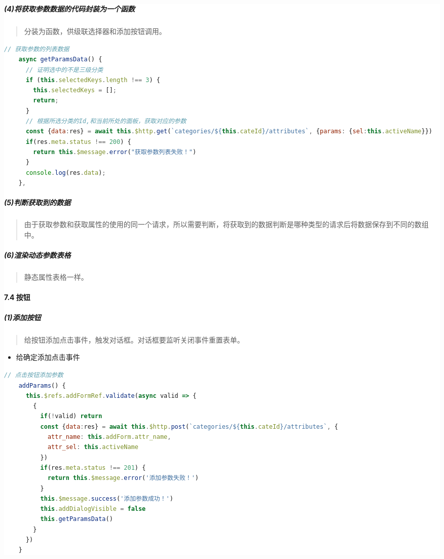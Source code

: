 ##### (4)将获取参数数据的代码封装为一个函数

> 分装为函数，供级联选择器和添加按钮调用。

```javascript
// 获取参数的列表数据
    async getParamsData() {
      // 证明选中的不是三级分类
      if (this.selectedKeys.length !== 3) {
        this.selectedKeys = [];
        return;
      }
      // 根据所选分类的Id,和当前所处的面板，获取对应的参数
      const {data:res} = await this.$http.get(`categories/${this.cateId}/attributes`, {params: {sel:this.activeName}})
      if(res.meta.status !== 200) {
        return this.$message.error("获取参数列表失败！")
      }
      console.log(res.data);
    },
```

##### (5)判断获取到的数据

> 由于获取参数和获取属性的使用的同一个请求，所以需要判断，将获取到的数据判断是哪种类型的请求后将数据保存到不同的数组中。

##### (6)渲染动态参数表格

> 静态属性表格一样。

#### 7.4 按钮

##### (1)添加按钮

> 给按钮添加点击事件，触发对话框。对话框要监听关闭事件重置表单。

* 给确定添加点击事件

```javascript
// 点击按钮添加参数
    addParams() {
      this.$refs.addFormRef.validate(async valid => {
        {
          if(!valid) return
          const {data:res} = await this.$http.post(`categories/${this.cateId}/attributes`, {
            attr_name: this.addForm.attr_name,
            attr_sel: this.activeName
          })
          if(res.meta.status !== 201) {
            return this.$message.error('添加参数失败！')
          }
          this.$message.success('添加参数成功！')
          this.addDialogVisible = false
          this.getParamsData()
        }
      })
    }
```
